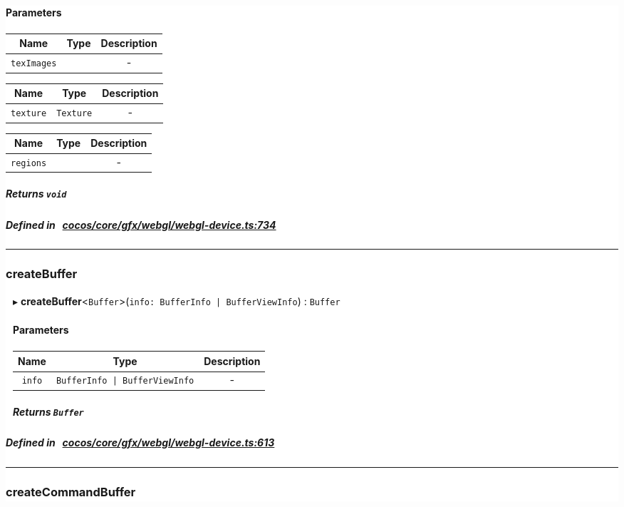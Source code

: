 
#### Parameters

| Name | Type | Description |
| :------: | :------: | :------: |
| `texImages` |  | - |

| Name | Type | Description |
| :------: | :------: | :------: |
| `texture` | `Texture` | - |

| Name | Type | Description |
| :------: | :------: | :------: |
| `regions` |  | - |



##### Returns `void`




</div>

##### Defined in &nbsp;   [cocos/core/gfx/webgl/webgl-device.ts:734](https://github.com/cocos-creator/engine/blob/c7bf6b8a9/cocos/core/gfx/webgl/webgl-device.ts#L734)&nbsp;
___
### createBuffer
<div style="margin-left: 10px;">

▸   **createBuffer**<`Buffer`\>(`info: BufferInfo | BufferViewInfo`) : `Buffer`








#### Parameters

| Name | Type | Description |
| :------: | :------: | :------: |
| `info` | `BufferInfo \| BufferViewInfo` | - |



##### Returns `Buffer`




</div>

##### Defined in &nbsp;   [cocos/core/gfx/webgl/webgl-device.ts:613](https://github.com/cocos-creator/engine/blob/c7bf6b8a9/cocos/core/gfx/webgl/webgl-device.ts#L613)&nbsp;
___
### createCommandBuffer
<div style="margin-left: 10px;">
